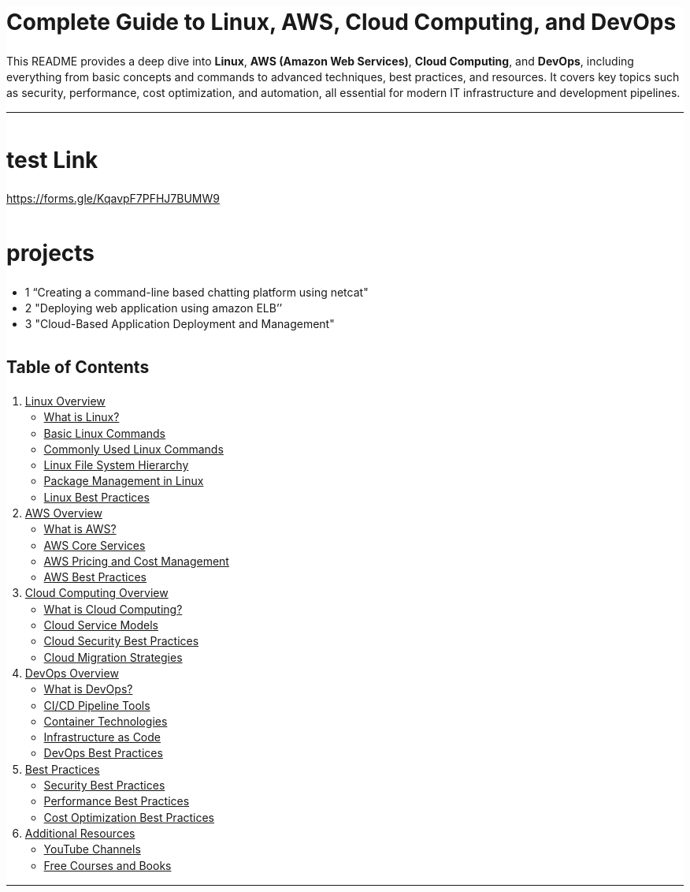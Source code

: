 # Complete Guide to Linux, AWS, Cloud Computing, and DevOps

This README provides a deep dive into **Linux**, **AWS (Amazon Web Services)**, **Cloud Computing**, and **DevOps**, including everything from basic concepts and commands to advanced techniques, best practices, and resources. It covers key topics such as security, performance, cost optimization, and automation, all essential for modern IT infrastructure and development pipelines.

---
# test Link
https://forms.gle/KqavpF7PFHJ7BUMW9
# projects
+ 1 “Creating a command-line based chatting platform using netcat"
+ 2 "Deploying web application using amazon ELB’’
+ 3 "Cloud-Based Application Deployment and Management"
## Table of Contents

1. [Linux Overview](#linux-overview)
   - [What is Linux?](#what-is-linux)
   - [Basic Linux Commands](#basic-linux-commands)
   - [Commonly Used Linux Commands](#commonly-used-linux-commands)
   - [Linux File System Hierarchy](#linux-file-system-hierarchy)
   - [Package Management in Linux](#package-management-in-linux)
   - [Linux Best Practices](#linux-best-practices)
2. [AWS Overview](#aws-overview)
   - [What is AWS?](#what-is-aws)
   - [AWS Core Services](#aws-core-services)
   - [AWS Pricing and Cost Management](#aws-pricing-and-cost-management)
   - [AWS Best Practices](#aws-best-practices)
3. [Cloud Computing Overview](#cloud-computing-overview)
   - [What is Cloud Computing?](#what-is-cloud-computing)
   - [Cloud Service Models](#cloud-service-models)
   - [Cloud Security Best Practices](#cloud-security-best-practices)
   - [Cloud Migration Strategies](#cloud-migration-strategies)
4. [DevOps Overview](#devops-overview)
   - [What is DevOps?](#what-is-devops)
   - [CI/CD Pipeline Tools](#cicd-pipeline-tools)
   - [Container Technologies](#container-technologies)
   - [Infrastructure as Code](#infrastructure-as-code)
   - [DevOps Best Practices](#devops-best-practices)
5. [Best Practices](#best-practices)
   - [Security Best Practices](#security-best-practices)
   - [Performance Best Practices](#performance-best-practices)
   - [Cost Optimization Best Practices](#cost-optimization-best-practices)
6. [Additional Resources](#additional-resources)
   - [YouTube Channels](#youtube-channels)
   - [Free Courses and Books](#free-courses-and-books)

---